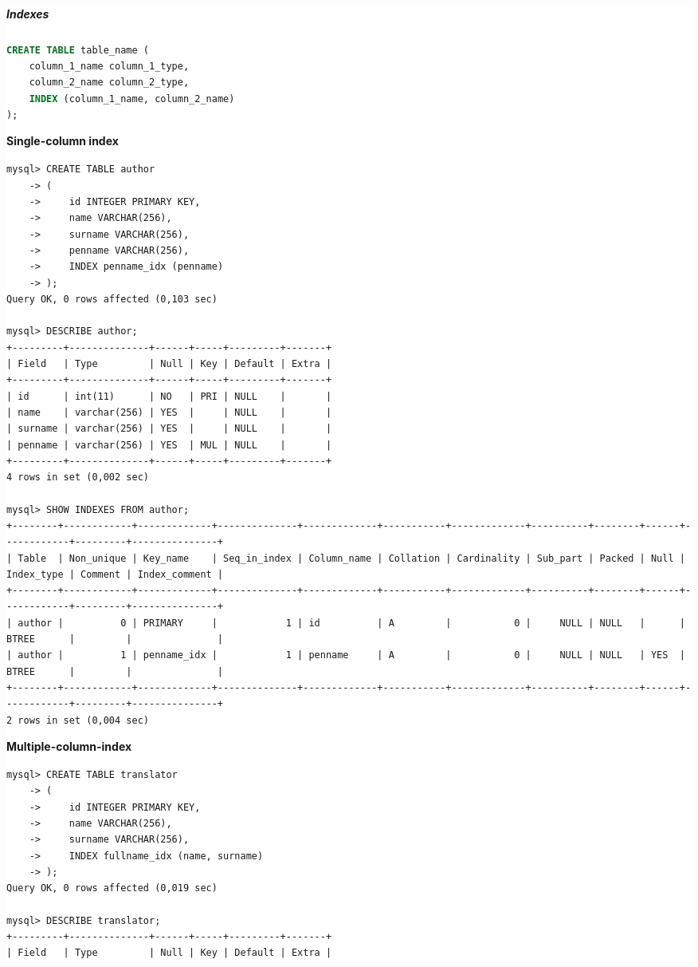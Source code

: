 ##### Indexes

```sql
CREATE TABLE table_name (
    column_1_name column_1_type,
    column_2_name column_2_type,
    INDEX (column_1_name, column_2_name)
);
```

**Single-column index**

```
mysql> CREATE TABLE author
    -> (
    ->     id INTEGER PRIMARY KEY,
    ->     name VARCHAR(256),
    ->     surname VARCHAR(256),
    ->     penname VARCHAR(256),
    ->     INDEX penname_idx (penname)
    -> );
Query OK, 0 rows affected (0,103 sec)

mysql> DESCRIBE author;
+---------+--------------+------+-----+---------+-------+
| Field   | Type         | Null | Key | Default | Extra |
+---------+--------------+------+-----+---------+-------+
| id      | int(11)      | NO   | PRI | NULL    |       |
| name    | varchar(256) | YES  |     | NULL    |       |
| surname | varchar(256) | YES  |     | NULL    |       |
| penname | varchar(256) | YES  | MUL | NULL    |       |
+---------+--------------+------+-----+---------+-------+
4 rows in set (0,002 sec)

mysql> SHOW INDEXES FROM author;
+--------+------------+-------------+--------------+-------------+-----------+-------------+----------+--------+------+------------+---------+---------------+
| Table  | Non_unique | Key_name    | Seq_in_index | Column_name | Collation | Cardinality | Sub_part | Packed | Null | Index_type | Comment | Index_comment |
+--------+------------+-------------+--------------+-------------+-----------+-------------+----------+--------+------+------------+---------+---------------+
| author |          0 | PRIMARY     |            1 | id          | A         |           0 |     NULL | NULL   |      | BTREE      |         |               |
| author |          1 | penname_idx |            1 | penname     | A         |           0 |     NULL | NULL   | YES  | BTREE      |         |               |
+--------+------------+-------------+--------------+-------------+-----------+-------------+----------+--------+------+------------+---------+---------------+
2 rows in set (0,004 sec)

```

**Multiple-column-index**

```
mysql> CREATE TABLE translator
    -> (
    ->     id INTEGER PRIMARY KEY,
    ->     name VARCHAR(256),
    ->     surname VARCHAR(256),
    ->     INDEX fullname_idx (name, surname)
    -> );
Query OK, 0 rows affected (0,019 sec)

mysql> DESCRIBE translator;
+---------+--------------+------+-----+---------+-------+
| Field   | Type         | Null | Key | Default | Extra |
```